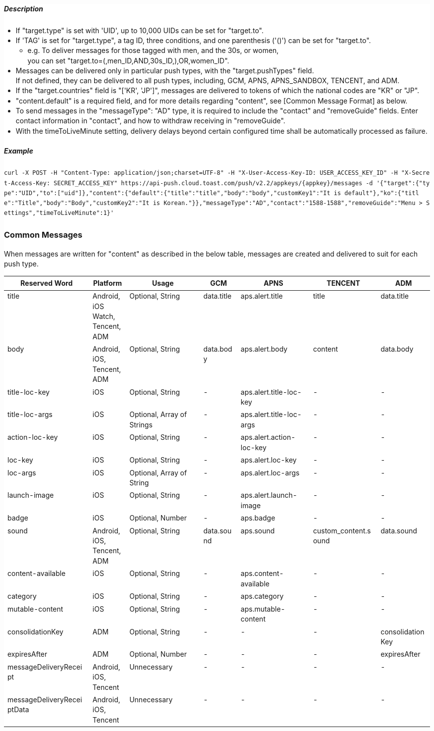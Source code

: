 ##### Description

- If "target.type" is set with 'UID', up to 10,000 UIDs can be set for "target.to". 
- If 'TAG' is set for "target.type", a tag ID, three conditions, and one parenthesis ('()') can be set for "target.to". 
    - e.g. To deliver messages for those tagged with men, and the 30s, or women,     
      you can set "target.to=(,men_ID,AND,30s_ID,),OR,women_ID".
- Messages can be delivered only in particular push types, with the "target.pushTypes" field.  
    If not defined, they can be delivered to all push types, including, GCM, APNS, APNS_SANDBOX, TENCENT, and ADM.
- If the "target.countries" field is "['KR', 'JP']", messages are delivered to tokens of which the national codes are "KR" or "JP". 
- "content.default" is a required field, and for more details regarding "content", see [Common Message Format] as below.
- To send messages in the "messageType": "AD" type, it is required to include the "contact" and "removeGuide" fields. 
    Enter contact information in "contact", and how to withdraw receiving in "removeGuide".  
- With the timeToLiveMinute setting, delivery delays beyond certain configured time shall be automatically processed as failure.  

##### Example
```
curl -X POST -H "Content-Type: application/json;charset=UTF-8" -H "X-User-Access-Key-ID: USER_ACCESS_KEY_ID" -H "X-Secret-Access-Key: SECRET_ACCESS_KEY" https://api-push.cloud.toast.com/push/v2.2/appkeys/{appkey}/messages -d '{"target":{"type":"UID","to":["uid"]},"content":{"default":{"title":"title","body":"body","customKey1":"It is default"},"ko":{"title":"Title","body":"Body","customKey2":"It is Korean."}},"messageType":"AD","contact":"1588-1588","removeGuide":"Menu > Settings","timeToLiveMinute":1}'
```

### Common Messages 
When messages are written for "content" as described in the below table, messages are created and delivered to suit for each push type.

|Reserved Word|	Platform|	Usage|	GCM|	APNS|	TENCENT| ADM |
|---|---|---|---|---|---|---|
|title|	Android, <br/> iOS Watch, <br/> Tencent, <br/> ADM|	Optional, String|	data.title|	aps.alert.title|	title| data.title |
|body|	Android, <br/> iOS, <br/> Tencent, <br/> ADM|	Optional, String|	data.body|	aps.alert.body|	content| data.body|
|title-loc-key|	iOS|	Optional, String| - | aps.alert.title-loc-key| - | - |
|title-loc-args|	iOS|	Optional, Array of Strings| - | aps.alert.title-loc-args	| - | - |
|action-loc-key|	iOS|	Optional, String| - |aps.alert.action-loc-key	| - | - |
|loc-key|	iOS|	Optional, String| - |aps.alert.loc-key	| - | - |
|loc-args|	iOS|	Optional, Array of String	| - | aps.alert.loc-args	| - | - |
|launch-image|	iOS|	Optional, String	| - | aps.alert.launch-image	| - | - |
|badge|	iOS|	Optional, Number| - | aps.badge	| - | - |
|sound|	Android, <br/> iOS, <br/> Tencent, <br/> ADM|	Optional, String|	data.sound|	aps.sound|	custom_content.sound| data.sound |
|content-available|	iOS|	Optional, String	| - | aps.content-available	| - | - |
|category|	iOS|	Optional, String	| - | aps.category	| - | - |
|mutable-content| iOS | Optional, String | - | aps.mutable-content | - | - |
|consolidationKey| ADM | Optional, String | - | - | - | consolidationKey |
|expiresAfter| ADM | Optional, Number | - | - | - | expiresAfter |
|messageDeliveryReceipt| Android, <br/>iOS, <br/> Tencent | Unnecessary | - | - | - | - |
|messageDeliveryReceiptData| Android, <br/>iOS, <br/> Tencent | Unnecessary | - | - | - | - |